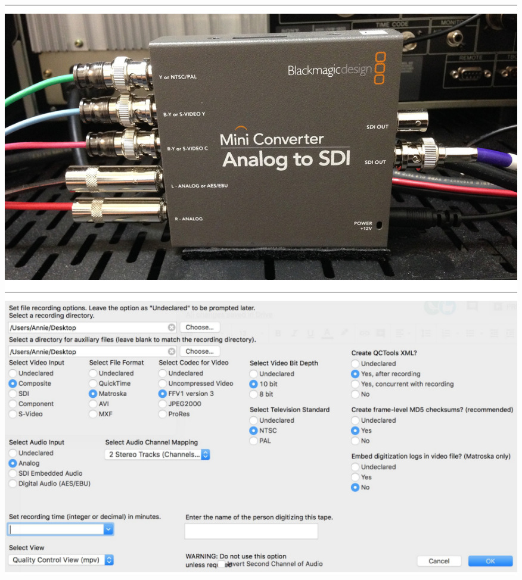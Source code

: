 

---

![Blackmagic brand analog-to-digital converter](img/week_12_blackmagic.png)



---

<img src="img/week_12_vrecord.png" alt="Screen capture of the capture software vrecord." style="width: 100%; height: auto;">
